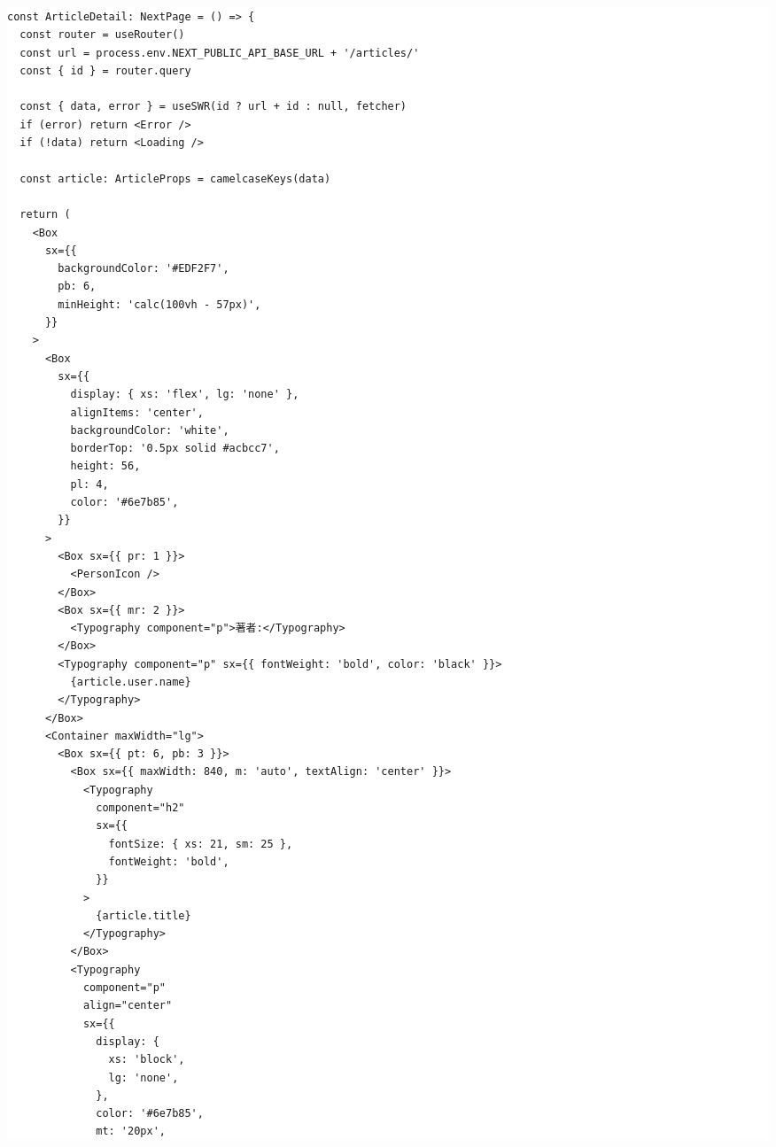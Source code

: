 ```tsx:next/src/pages/articles/[id].tsx
const ArticleDetail: NextPage = () => {
  const router = useRouter()
  const url = process.env.NEXT_PUBLIC_API_BASE_URL + '/articles/'
  const { id } = router.query

  const { data, error } = useSWR(id ? url + id : null, fetcher)
  if (error) return <Error />
  if (!data) return <Loading />

  const article: ArticleProps = camelcaseKeys(data)

  return (
    <Box
      sx={{
        backgroundColor: '#EDF2F7',
        pb: 6,
        minHeight: 'calc(100vh - 57px)',
      }}
    >
      <Box
        sx={{
          display: { xs: 'flex', lg: 'none' },
          alignItems: 'center',
          backgroundColor: 'white',
          borderTop: '0.5px solid #acbcc7',
          height: 56,
          pl: 4,
          color: '#6e7b85',
        }}
      >
        <Box sx={{ pr: 1 }}>
          <PersonIcon />
        </Box>
        <Box sx={{ mr: 2 }}>
          <Typography component="p">著者:</Typography>
        </Box>
        <Typography component="p" sx={{ fontWeight: 'bold', color: 'black' }}>
          {article.user.name}
        </Typography>
      </Box>
      <Container maxWidth="lg">
        <Box sx={{ pt: 6, pb: 3 }}>
          <Box sx={{ maxWidth: 840, m: 'auto', textAlign: 'center' }}>
            <Typography
              component="h2"
              sx={{
                fontSize: { xs: 21, sm: 25 },
                fontWeight: 'bold',
              }}
            >
              {article.title}
            </Typography>
          </Box>
          <Typography
            component="p"
            align="center"
            sx={{
              display: {
                xs: 'block',
                lg: 'none',
              },
              color: '#6e7b85',
              mt: '20px',
```